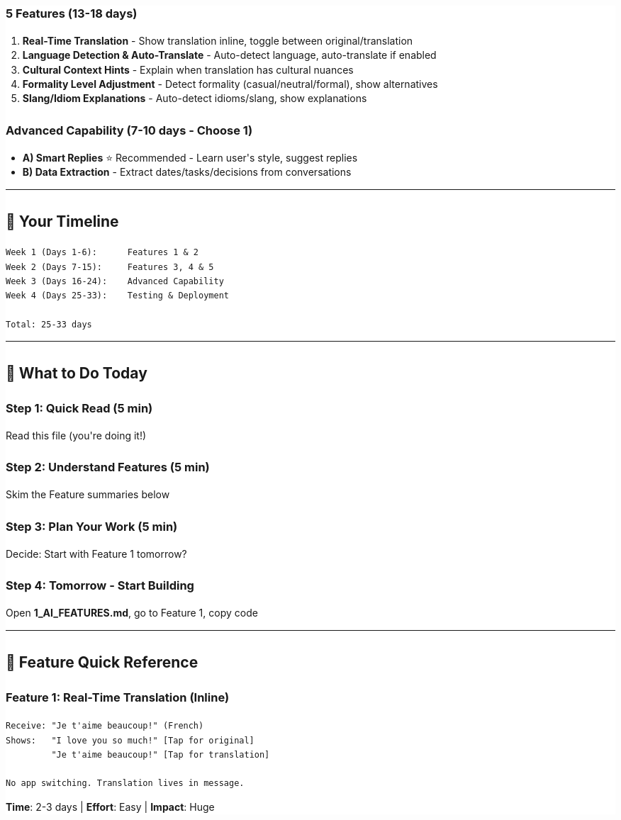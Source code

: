 ### 5 Features (13-18 days)
1. **Real-Time Translation** - Show translation inline, toggle between original/translation
2. **Language Detection & Auto-Translate** - Auto-detect language, auto-translate if enabled
3. **Cultural Context Hints** - Explain when translation has cultural nuances
4. **Formality Level Adjustment** - Detect formality (casual/neutral/formal), show alternatives
5. **Slang/Idiom Explanations** - Auto-detect idioms/slang, show explanations

### Advanced Capability (7-10 days - Choose 1)
- **A) Smart Replies** ⭐ Recommended - Learn user's style, suggest replies
- **B) Data Extraction** - Extract dates/tasks/decisions from conversations

---

## 🚀 Your Timeline

```
Week 1 (Days 1-6):      Features 1 & 2
Week 2 (Days 7-15):     Features 3, 4 & 5
Week 3 (Days 16-24):    Advanced Capability
Week 4 (Days 25-33):    Testing & Deployment

Total: 25-33 days
```

---

## 🎯 What to Do Today

### Step 1: Quick Read (5 min)
Read this file (you're doing it!)

### Step 2: Understand Features (5 min)
Skim the Feature summaries below

### Step 3: Plan Your Work (5 min)
Decide: Start with Feature 1 tomorrow?

### Step 4: Tomorrow - Start Building
Open **1_AI_FEATURES.md**, go to Feature 1, copy code

---

## 📖 Feature Quick Reference

### Feature 1: Real-Time Translation (Inline)
```
Receive: "Je t'aime beaucoup!" (French)
Shows:   "I love you so much!" [Tap for original]
         "Je t'aime beaucoup!" [Tap for translation]

No app switching. Translation lives in message.
```
**Time**: 2-3 days | **Effort**: Easy | **Impact**: Huge
